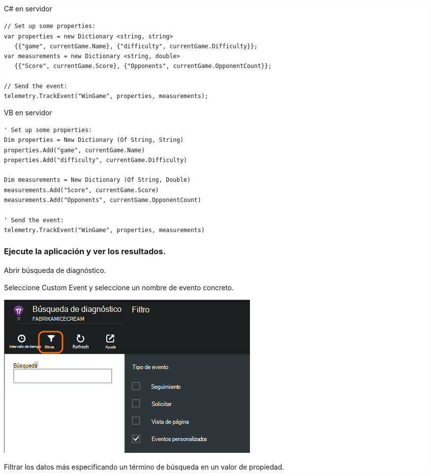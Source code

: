 C# en servidor

    // Set up some properties:
    var properties = new Dictionary <string, string> 
       {{"game", currentGame.Name}, {"difficulty", currentGame.Difficulty}};
    var measurements = new Dictionary <string, double>
       {{"Score", currentGame.Score}, {"Opponents", currentGame.OpponentCount}};

    // Send the event:
    telemetry.TrackEvent("WinGame", properties, measurements);


VB en servidor

    ' Set up some properties:
    Dim properties = New Dictionary (Of String, String)
    properties.Add("game", currentGame.Name)
    properties.Add("difficulty", currentGame.Difficulty)

    Dim measurements = New Dictionary (Of String, Double)
    measurements.Add("Score", currentGame.Score)
    measurements.Add("Opponents", currentGame.OpponentCount)

    ' Send the event:
    telemetry.TrackEvent("WinGame", properties, measurements)

### <a name="run-your-app-and-view-the-results"></a>Ejecute la aplicación y ver los resultados.

Abrir búsqueda de diagnóstico.

Seleccione Custom Event y seleccione un nombre de evento concreto.

![](./media/app-insights-search-diagnostic-logs/appinsights-332filterCustom.png)


Filtrar los datos más especificando un término de búsqueda en un valor de propiedad.  
